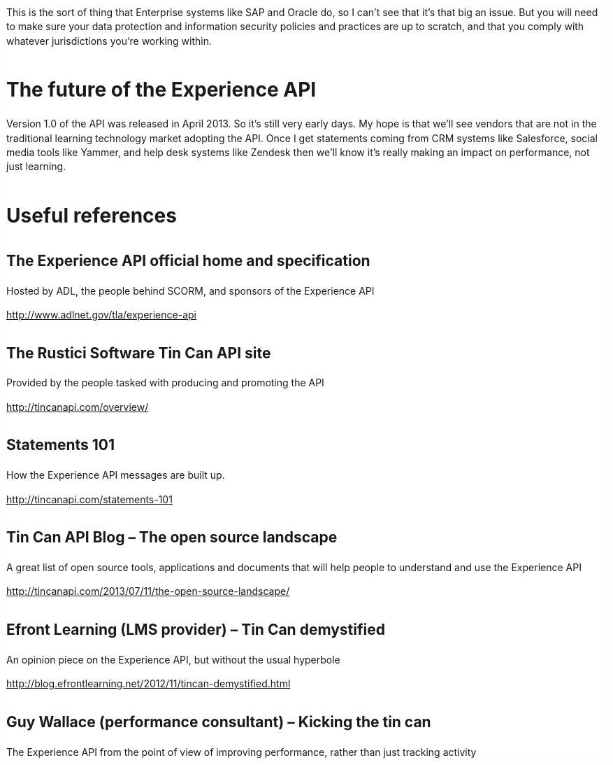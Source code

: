 This is the sort of thing that Enterprise systems like SAP and Oracle do, so I can’t see that it’s that big an issue. But you will need to make sure your data protection and information security policies and practices are up to scratch, and that you comply with whatever jurisdictions you’re working within.

# The future of the Experience API

Version 1.0 of the API was released in April 2013. So it’s still very early days. My hope is that we’ll see vendors that are not in the traditional learning technology market adopting the API. Once I get statements coming from CRM systems like Salesforce, social media tools like Yammer, and help desk systems like Zendesk then we’ll know it’s really making an impact on performance, not just learning.

# Useful references

## The Experience API official home and specification

Hosted by ADL, the people behind SCORM, and sponsors of the Experience API

<http://www.adlnet.gov/tla/experience-api>

## The Rustici Software Tin Can API site

Provided by the people tasked with producing and promoting the API

<http://tincanapi.com/overview/>

## Statements 101

How the Experience API messages are built up.

<http://tincanapi.com/statements-101>

## Tin Can API Blog – The open source landscape

A great list of open source tools, applications and documents that will help people to understand and use the Experience API

<http://tincanapi.com/2013/07/11/the-open-source-landscape/>

## Efront Learning (LMS provider) – Tin Can demystified

An opinion piece on the Experience API, but without the usual hyperbole

<http://blog.efrontlearning.net/2012/11/tincan-demystified.html>

## Guy Wallace (performance consultant) – Kicking the tin can

The Experience API from the point of view of improving performance, rather than just tracking activity

